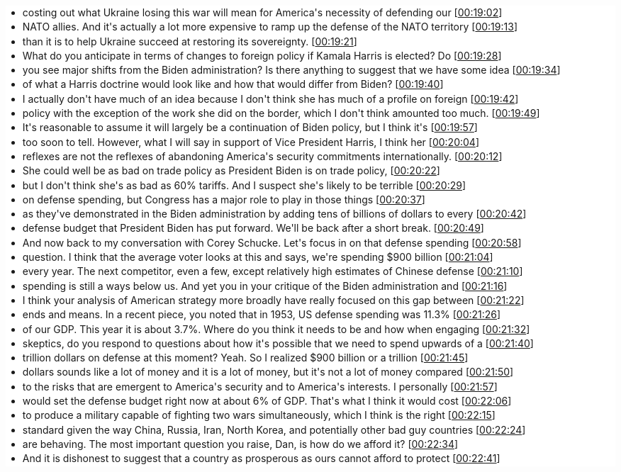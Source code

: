 *  costing out what Ukraine losing this war will mean for America's necessity of defending our [[00:19:02](https://www.youtube.com/watch?v=Mnfhjq6b2oA&t=1142.4s)]
*  NATO allies. And it's actually a lot more expensive to ramp up the defense of the NATO territory [[00:19:13](https://www.youtube.com/watch?v=Mnfhjq6b2oA&t=1153.04s)]
*  than it is to help Ukraine succeed at restoring its sovereignty. [[00:19:21](https://www.youtube.com/watch?v=Mnfhjq6b2oA&t=1161.6000000000001s)]
*  What do you anticipate in terms of changes to foreign policy if Kamala Harris is elected? Do [[00:19:28](https://www.youtube.com/watch?v=Mnfhjq6b2oA&t=1168.32s)]
*  you see major shifts from the Biden administration? Is there anything to suggest that we have some idea [[00:19:34](https://www.youtube.com/watch?v=Mnfhjq6b2oA&t=1174.32s)]
*  of what a Harris doctrine would look like and how that would differ from Biden? [[00:19:40](https://www.youtube.com/watch?v=Mnfhjq6b2oA&t=1180.0s)]
*  I actually don't have much of an idea because I don't think she has much of a profile on foreign [[00:19:42](https://www.youtube.com/watch?v=Mnfhjq6b2oA&t=1182.72s)]
*  policy with the exception of the work she did on the border, which I don't think amounted too much. [[00:19:49](https://www.youtube.com/watch?v=Mnfhjq6b2oA&t=1189.04s)]
*  It's reasonable to assume it will largely be a continuation of Biden policy, but I think it's [[00:19:57](https://www.youtube.com/watch?v=Mnfhjq6b2oA&t=1197.2s)]
*  too soon to tell. However, what I will say in support of Vice President Harris, I think her [[00:20:04](https://www.youtube.com/watch?v=Mnfhjq6b2oA&t=1204.48s)]
*  reflexes are not the reflexes of abandoning America's security commitments internationally. [[00:20:12](https://www.youtube.com/watch?v=Mnfhjq6b2oA&t=1212.6399999999999s)]
*  She could well be as bad on trade policy as President Biden is on trade policy, [[00:20:22](https://www.youtube.com/watch?v=Mnfhjq6b2oA&t=1222.08s)]
*  but I don't think she's as bad as 60% tariffs. And I suspect she's likely to be terrible [[00:20:29](https://www.youtube.com/watch?v=Mnfhjq6b2oA&t=1229.36s)]
*  on defense spending, but Congress has a major role to play in those things [[00:20:37](https://www.youtube.com/watch?v=Mnfhjq6b2oA&t=1237.1999999999998s)]
*  as they've demonstrated in the Biden administration by adding tens of billions of dollars to every [[00:20:42](https://www.youtube.com/watch?v=Mnfhjq6b2oA&t=1242.56s)]
*  defense budget that President Biden has put forward. We'll be back after a short break. [[00:20:49](https://www.youtube.com/watch?v=Mnfhjq6b2oA&t=1249.2s)]
*  And now back to my conversation with Corey Schucke. Let's focus in on that defense spending [[00:20:58](https://www.youtube.com/watch?v=Mnfhjq6b2oA&t=1258.4s)]
*  question. I think that the average voter looks at this and says, we're spending $900 billion [[00:21:04](https://www.youtube.com/watch?v=Mnfhjq6b2oA&t=1264.24s)]
*  every year. The next competitor, even a few, except relatively high estimates of Chinese defense [[00:21:10](https://www.youtube.com/watch?v=Mnfhjq6b2oA&t=1270.0800000000002s)]
*  spending is still a ways below us. And yet you in your critique of the Biden administration and [[00:21:16](https://www.youtube.com/watch?v=Mnfhjq6b2oA&t=1276.0s)]
*  I think your analysis of American strategy more broadly have really focused on this gap between [[00:21:22](https://www.youtube.com/watch?v=Mnfhjq6b2oA&t=1282.0s)]
*  ends and means. In a recent piece, you noted that in 1953, US defense spending was 11.3% [[00:21:26](https://www.youtube.com/watch?v=Mnfhjq6b2oA&t=1286.72s)]
*  of our GDP. This year it is about 3.7%. Where do you think it needs to be and how when engaging [[00:21:32](https://www.youtube.com/watch?v=Mnfhjq6b2oA&t=1292.88s)]
*  skeptics, do you respond to questions about how it's possible that we need to spend upwards of a [[00:21:40](https://www.youtube.com/watch?v=Mnfhjq6b2oA&t=1300.24s)]
*  trillion dollars on defense at this moment? Yeah. So I realized $900 billion or a trillion [[00:21:45](https://www.youtube.com/watch?v=Mnfhjq6b2oA&t=1305.44s)]
*  dollars sounds like a lot of money and it is a lot of money, but it's not a lot of money compared [[00:21:50](https://www.youtube.com/watch?v=Mnfhjq6b2oA&t=1310.8s)]
*  to the risks that are emergent to America's security and to America's interests. I personally [[00:21:57](https://www.youtube.com/watch?v=Mnfhjq6b2oA&t=1317.6000000000001s)]
*  would set the defense budget right now at about 6% of GDP. That's what I think it would cost [[00:22:06](https://www.youtube.com/watch?v=Mnfhjq6b2oA&t=1326.56s)]
*  to produce a military capable of fighting two wars simultaneously, which I think is the right [[00:22:15](https://www.youtube.com/watch?v=Mnfhjq6b2oA&t=1335.52s)]
*  standard given the way China, Russia, Iran, North Korea, and potentially other bad guy countries [[00:22:24](https://www.youtube.com/watch?v=Mnfhjq6b2oA&t=1344.88s)]
*  are behaving. The most important question you raise, Dan, is how do we afford it? [[00:22:34](https://www.youtube.com/watch?v=Mnfhjq6b2oA&t=1354.88s)]
*  And it is dishonest to suggest that a country as prosperous as ours cannot afford to protect [[00:22:41](https://www.youtube.com/watch?v=Mnfhjq6b2oA&t=1361.3600000000001s)]